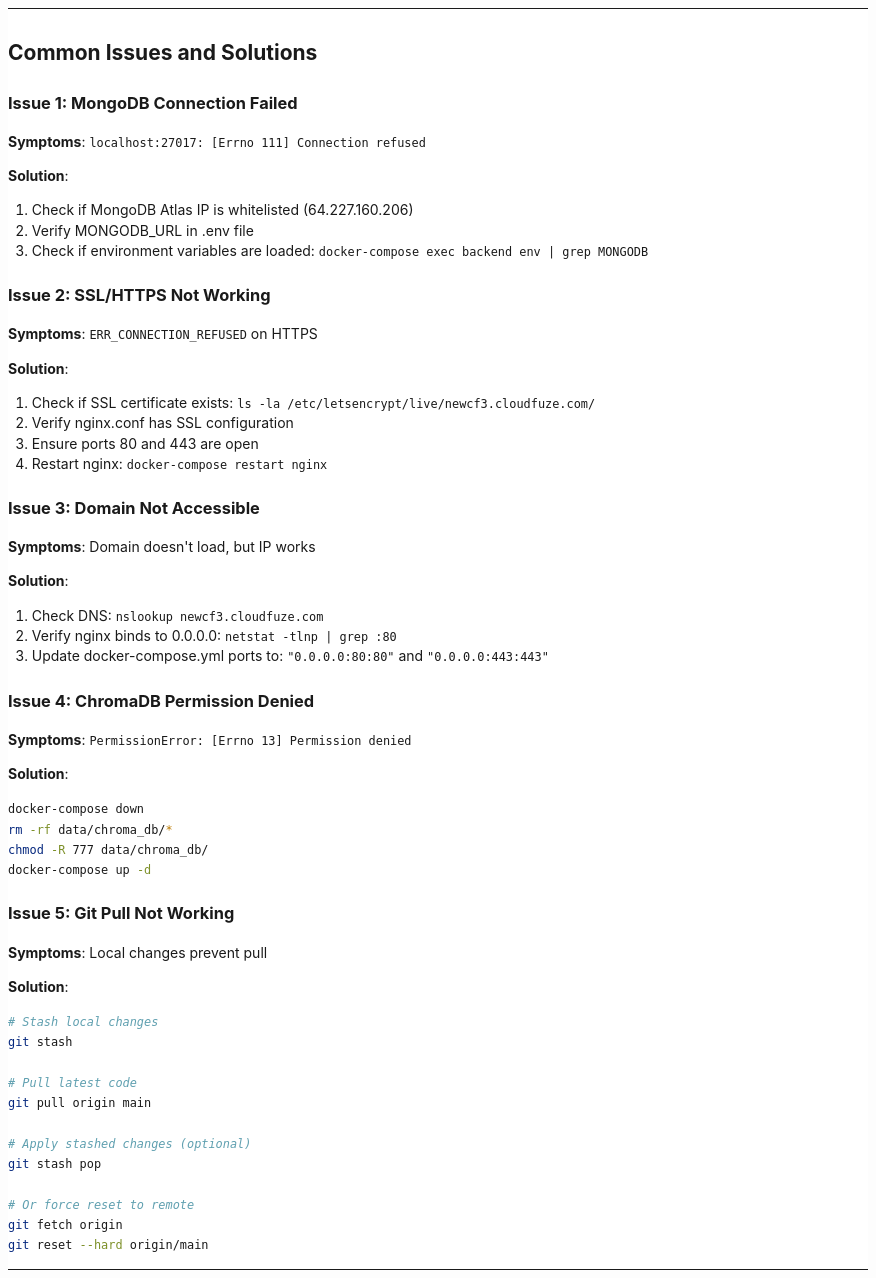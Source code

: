 
---

## Common Issues and Solutions

### Issue 1: MongoDB Connection Failed
**Symptoms**: `localhost:27017: [Errno 111] Connection refused`

**Solution**:
1. Check if MongoDB Atlas IP is whitelisted (64.227.160.206)
2. Verify MONGODB_URL in .env file
3. Check if environment variables are loaded: `docker-compose exec backend env | grep MONGODB`

### Issue 2: SSL/HTTPS Not Working
**Symptoms**: `ERR_CONNECTION_REFUSED` on HTTPS

**Solution**:
1. Check if SSL certificate exists: `ls -la /etc/letsencrypt/live/newcf3.cloudfuze.com/`
2. Verify nginx.conf has SSL configuration
3. Ensure ports 80 and 443 are open
4. Restart nginx: `docker-compose restart nginx`

### Issue 3: Domain Not Accessible
**Symptoms**: Domain doesn't load, but IP works

**Solution**:
1. Check DNS: `nslookup newcf3.cloudfuze.com`
2. Verify nginx binds to 0.0.0.0: `netstat -tlnp | grep :80`
3. Update docker-compose.yml ports to: `"0.0.0.0:80:80"` and `"0.0.0.0:443:443"`

### Issue 4: ChromaDB Permission Denied
**Symptoms**: `PermissionError: [Errno 13] Permission denied`

**Solution**:
```bash
docker-compose down
rm -rf data/chroma_db/*
chmod -R 777 data/chroma_db/
docker-compose up -d
```

### Issue 5: Git Pull Not Working
**Symptoms**: Local changes prevent pull

**Solution**:
```bash
# Stash local changes
git stash

# Pull latest code
git pull origin main

# Apply stashed changes (optional)
git stash pop

# Or force reset to remote
git fetch origin
git reset --hard origin/main
```

---